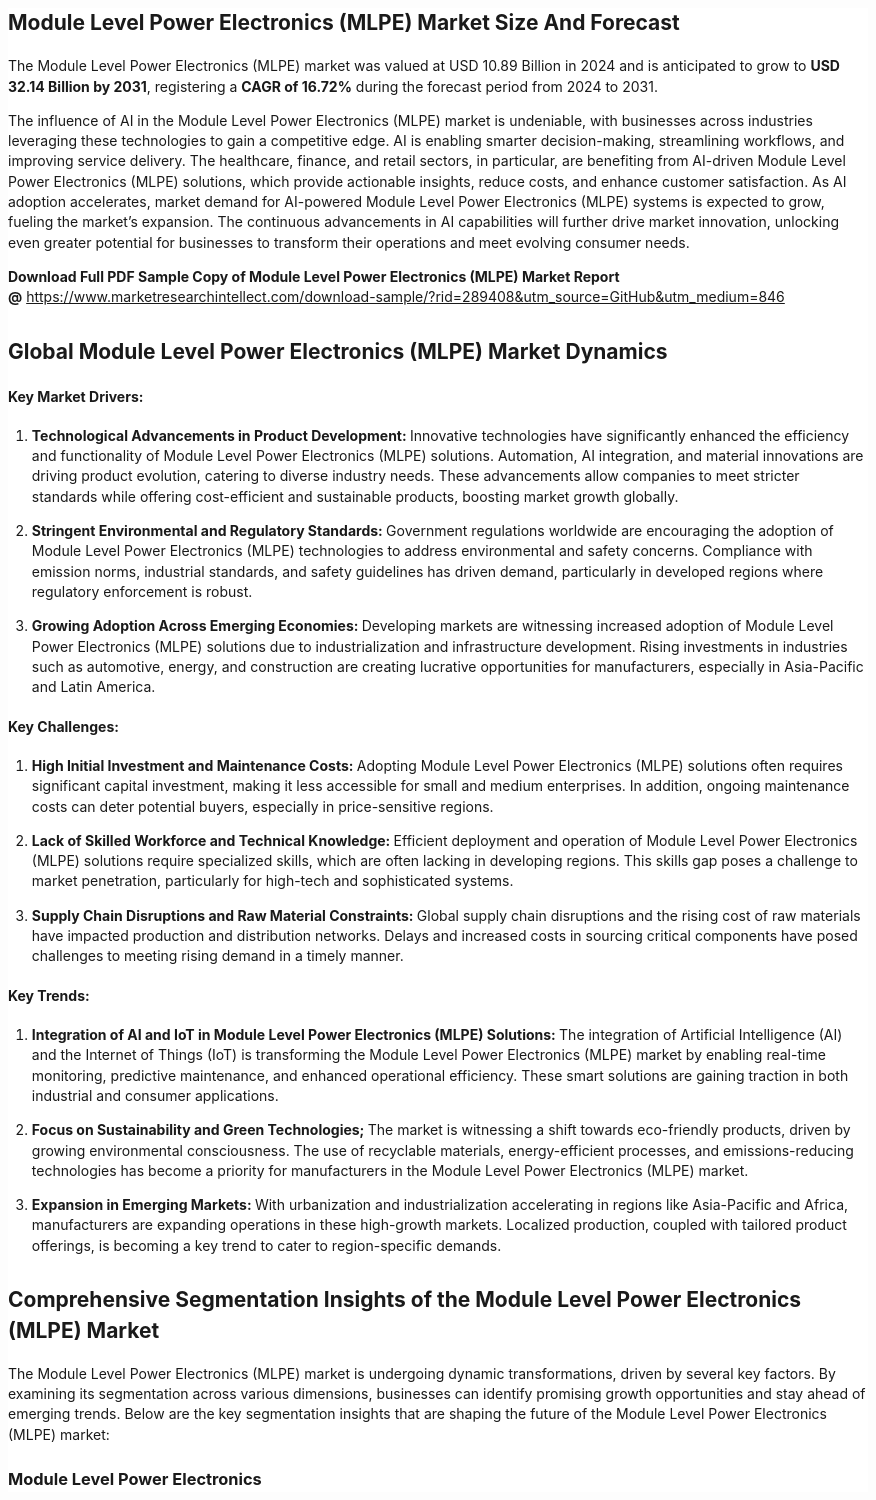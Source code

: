 <h2>Module Level Power Electronics (MLPE) Market Size And Forecast</h2><p>The Module Level Power Electronics (MLPE) market was valued at USD 10.89 Billion in 2024 and is anticipated to grow to <strong>USD 32.14 Billion by 2031</strong>, registering a <strong>CAGR of 16.72%</strong> during the forecast period from 2024 to 2031.</p><p>The influence of AI in the Module Level Power Electronics (MLPE) market is undeniable, with businesses across industries leveraging these technologies to gain a competitive edge. AI is enabling smarter decision-making, streamlining workflows, and improving service delivery. The healthcare, finance, and retail sectors, in particular, are benefiting from AI-driven Module Level Power Electronics (MLPE) solutions, which provide actionable insights, reduce costs, and enhance customer satisfaction. As AI adoption accelerates, market demand for AI-powered Module Level Power Electronics (MLPE) systems is expected to grow, fueling the market’s expansion. The continuous advancements in AI capabilities will further drive market innovation, unlocking even greater potential for businesses to transform their operations and meet evolving consumer needs.</p><p><strong>Download Full PDF Sample Copy of Module Level Power Electronics (MLPE) Market Report @</strong>&nbsp;<a href="https://www.marketresearchintellect.com/download-sample/?rid=289408&amp;utm_source=GitHub&amp;utm_medium=846">https://www.marketresearchintellect.com/download-sample/?rid=289408&amp;utm_source=GitHub&amp;utm_medium=846</a></p><h2>Global Module Level Power Electronics (MLPE) Market Dynamics</h2><h4><strong>Key Market Drivers:</strong></h4><ol><li><p><strong>Technological Advancements in Product Development:&nbsp;</strong>Innovative technologies have significantly enhanced the efficiency and functionality of Module Level Power Electronics (MLPE) solutions. Automation, AI integration, and material innovations are driving product evolution, catering to diverse industry needs. These advancements allow companies to meet stricter standards while offering cost-efficient and sustainable products, boosting market growth globally.</p></li><li><p><strong>Stringent Environmental and Regulatory Standards:&nbsp;</strong>Government regulations worldwide are encouraging the adoption of Module Level Power Electronics (MLPE) technologies to address environmental and safety concerns. Compliance with emission norms, industrial standards, and safety guidelines has driven demand, particularly in developed regions where regulatory enforcement is robust.</p></li><li><p><strong>Growing Adoption Across Emerging Economies:&nbsp;</strong>Developing markets are witnessing increased adoption of Module Level Power Electronics (MLPE) solutions due to industrialization and infrastructure development. Rising investments in industries such as automotive, energy, and construction are creating lucrative opportunities for manufacturers, especially in Asia-Pacific and Latin America.</p></li></ol><h4><strong>Key Challenges:</strong></h4><ol><li><p><strong>High Initial Investment and Maintenance Costs:&nbsp;</strong>Adopting Module Level Power Electronics (MLPE) solutions often requires significant capital investment, making it less accessible for small and medium enterprises. In addition, ongoing maintenance costs can deter potential buyers, especially in price-sensitive regions.</p></li><li><p><strong>Lack of Skilled Workforce and Technical Knowledge:&nbsp;</strong>Efficient deployment and operation of Module Level Power Electronics (MLPE) solutions require specialized skills, which are often lacking in developing regions. This skills gap poses a challenge to market penetration, particularly for high-tech and sophisticated systems.</p></li><li><p><strong>Supply Chain Disruptions and Raw Material Constraints:&nbsp;</strong>Global supply chain disruptions and the rising cost of raw materials have impacted production and distribution networks. Delays and increased costs in sourcing critical components have posed challenges to meeting rising demand in a timely manner.</p></li></ol><h4><strong>Key Trends:</strong></h4><ol><li><p><strong>Integration of AI and IoT in Module Level Power Electronics (MLPE) Solutions:&nbsp;</strong>The integration of Artificial Intelligence (AI) and the Internet of Things (IoT) is transforming the Module Level Power Electronics (MLPE) market by enabling real-time monitoring, predictive maintenance, and enhanced operational efficiency. These smart solutions are gaining traction in both industrial and consumer applications.</p></li><li><p><strong>Focus on Sustainability and Green Technologies;&nbsp;</strong>The market is witnessing a shift towards eco-friendly products, driven by growing environmental consciousness. The use of recyclable materials, energy-efficient processes, and emissions-reducing technologies has become a priority for manufacturers in the Module Level Power Electronics (MLPE) market.</p></li><li><p><strong>Expansion in Emerging Markets:&nbsp;</strong>With urbanization and industrialization accelerating in regions like Asia-Pacific and Africa, manufacturers are expanding operations in these high-growth markets. Localized production, coupled with tailored product offerings, is becoming a key trend to cater to region-specific demands.</p></li></ol><div class="article-main__content" data-test-id="publishing-text-block"><h2>Comprehensive Segmentation Insights of the Module Level Power Electronics (MLPE) Market</h2><p>The Module Level Power Electronics (MLPE) market is undergoing dynamic transformations, driven by several key factors. By examining its segmentation across various dimensions, businesses can identify promising growth opportunities and stay ahead of emerging trends. Below are the key segmentation insights that are shaping the future of the Module Level Power Electronics (MLPE) market:</p><h3><strong>Module Level Power Electronics